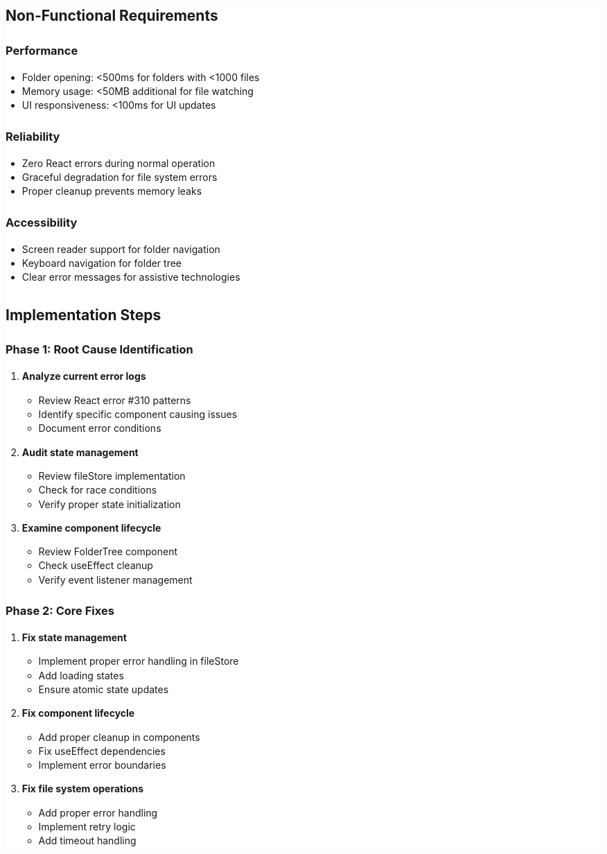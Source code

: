 ## Non-Functional Requirements

### Performance
- Folder opening: <500ms for folders with <1000 files
- Memory usage: <50MB additional for file watching
- UI responsiveness: <100ms for UI updates

### Reliability
- Zero React errors during normal operation
- Graceful degradation for file system errors
- Proper cleanup prevents memory leaks

### Accessibility
- Screen reader support for folder navigation
- Keyboard navigation for folder tree
- Clear error messages for assistive technologies

## Implementation Steps

### Phase 1: Root Cause Identification
1. **Analyze current error logs**
   - Review React error #310 patterns
   - Identify specific component causing issues
   - Document error conditions

2. **Audit state management**
   - Review fileStore implementation
   - Check for race conditions
   - Verify proper state initialization

3. **Examine component lifecycle**
   - Review FolderTree component
   - Check useEffect cleanup
   - Verify event listener management

### Phase 2: Core Fixes
1. **Fix state management**
   - Implement proper error handling in fileStore
   - Add loading states
   - Ensure atomic state updates

2. **Fix component lifecycle**
   - Add proper cleanup in components
   - Fix useEffect dependencies
   - Implement error boundaries

3. **Fix file system operations**
   - Add proper error handling
   - Implement retry logic
   - Add timeout handling
